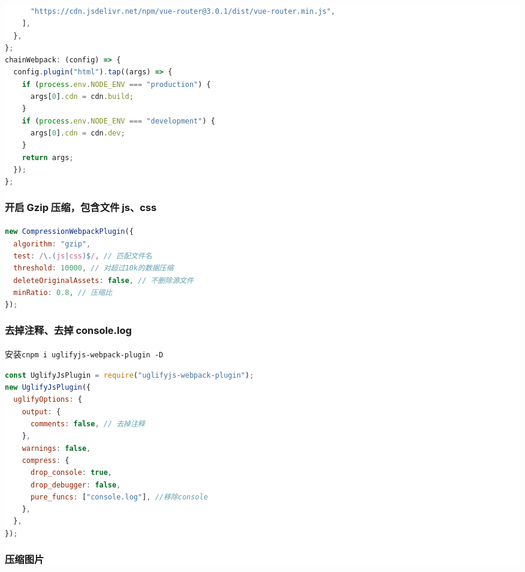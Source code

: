 ```js
      "https://cdn.jsdelivr.net/npm/vue-router@3.0.1/dist/vue-router.min.js",
    ],
  },
};
chainWebpack: (config) => {
  config.plugin("html").tap((args) => {
    if (process.env.NODE_ENV === "production") {
      args[0].cdn = cdn.build;
    }
    if (process.env.NODE_ENV === "development") {
      args[0].cdn = cdn.dev;
    }
    return args;
  });
};
```

### 开启 Gzip 压缩，包含文件 js、css

```js
new CompressionWebpackPlugin({
  algorithm: "gzip",
  test: /\.(js|css)$/, // 匹配文件名
  threshold: 10000, // 对超过10k的数据压缩
  deleteOriginalAssets: false, // 不删除源文件
  minRatio: 0.8, // 压缩比
});
```

### 去掉注释、去掉 console.log

安装`cnpm i uglifyjs-webpack-plugin -D`

```js
const UglifyJsPlugin = require("uglifyjs-webpack-plugin");
new UglifyJsPlugin({
  uglifyOptions: {
    output: {
      comments: false, // 去掉注释
    },
    warnings: false,
    compress: {
      drop_console: true,
      drop_debugger: false,
      pure_funcs: ["console.log"], //移除console
    },
  },
});
```

### 压缩图片
